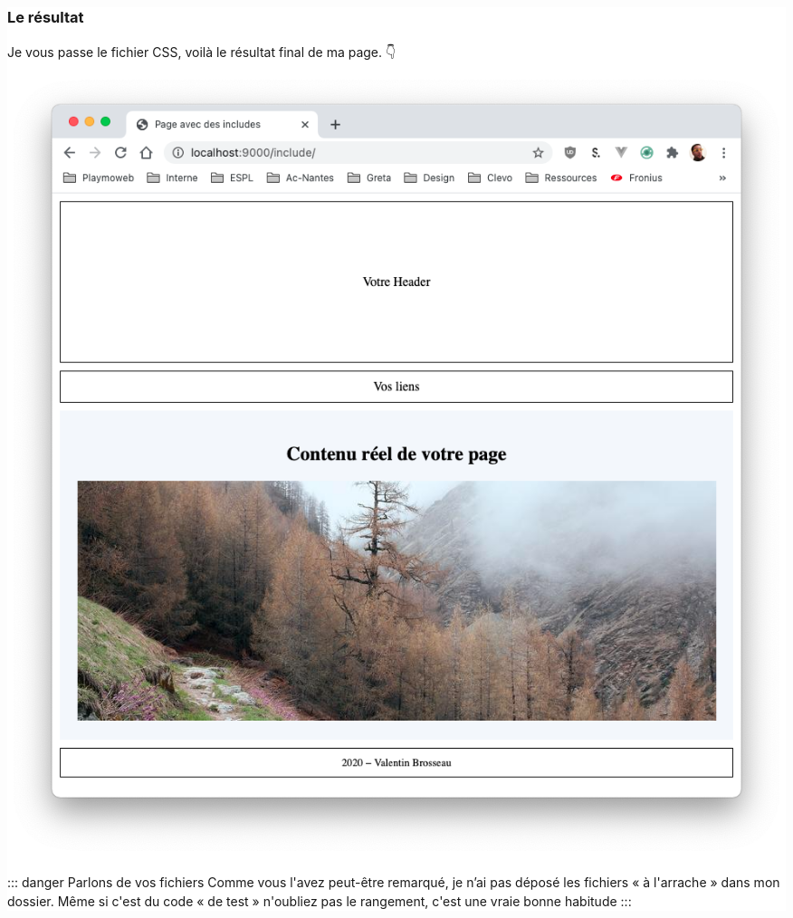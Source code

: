 ### Le résultat

Je vous passe le fichier CSS, voilà le résultat final de ma page. :point_down:

![Résultat des includes](./res/include_result.png)

::: danger Parlons de vos fichiers
Comme vous l'avez peut-être remarqué, je n’ai pas déposé les fichiers « à l'arrache » dans mon dossier. Même si c'est du code « de test » n'oubliez pas le rangement, c'est une vraie bonne habitude
:::
